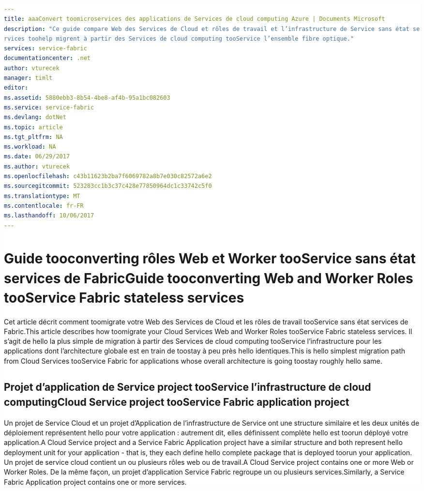 ```yaml
---
title: aaaConvert toomicroservices des applications de Services de cloud computing Azure | Documents Microsoft
description: "Ce guide compare Web des Services de Cloud et rôles de travail et l’infrastructure de Service sans état services toohelp migrent à partir des Services de cloud computing tooService l’ensemble fibre optique."
services: service-fabric
documentationcenter: .net
author: vturecek
manager: timlt
editor: 
ms.assetid: 5880ebb3-8b54-4be8-af4b-95a1bc082603
ms.service: service-fabric
ms.devlang: dotNet
ms.topic: article
ms.tgt_pltfrm: NA
ms.workload: NA
ms.date: 06/29/2017
ms.author: vturecek
ms.openlocfilehash: c43b11623b2ba7f6069782a8b7e030c82572a6e2
ms.sourcegitcommit: 523283cc1b3c37c428e77850964dc1c33742c5f0
ms.translationtype: MT
ms.contentlocale: fr-FR
ms.lasthandoff: 10/06/2017
---
```

# <a name="guide-tooconverting-web-and-worker-roles-tooservice-fabric-stateless-services"></a><span data-ttu-id="b73dc-103">Guide tooconverting rôles Web et Worker tooService sans état services de Fabric</span><span class="sxs-lookup"><span data-stu-id="b73dc-103">Guide tooconverting Web and Worker Roles tooService Fabric stateless services</span></span>
<span data-ttu-id="b73dc-104">Cet article décrit comment toomigrate votre Web des Services de Cloud et les rôles de travail tooService sans état services de Fabric.</span><span class="sxs-lookup"><span data-stu-id="b73dc-104">This article describes how toomigrate your Cloud Services Web and Worker Roles tooService Fabric stateless services.</span></span> <span data-ttu-id="b73dc-105">Il s’agit de hello la plus simple de migration à partir des Services de cloud computing tooService l’infrastructure pour les applications dont l’architecture globale est en train de toostay à peu près hello identiques.</span><span class="sxs-lookup"><span data-stu-id="b73dc-105">This is hello simplest migration path from Cloud Services tooService Fabric for applications whose overall architecture is going toostay roughly hello same.</span></span>

## <a name="cloud-service-project-tooservice-fabric-application-project"></a><span data-ttu-id="b73dc-106">Projet d’application de Service project tooService l’infrastructure de cloud computing</span><span class="sxs-lookup"><span data-stu-id="b73dc-106">Cloud Service project tooService Fabric application project</span></span>
 <span data-ttu-id="b73dc-107">Un projet de Service Cloud et un projet d’Application de l’infrastructure de Service ont une structure similaire et les deux unités de déploiement représentent hello pour votre application : autrement dit, elles définissent complète hello est toorun déployé votre application.</span><span class="sxs-lookup"><span data-stu-id="b73dc-107">A Cloud Service project and a Service Fabric Application project have a similar structure and both represent hello deployment unit for your application - that is, they each define hello complete package that is deployed toorun your application.</span></span> <span data-ttu-id="b73dc-108">Un projet de service cloud contient un ou plusieurs rôles web ou de travail.</span><span class="sxs-lookup"><span data-stu-id="b73dc-108">A Cloud Service project contains one or more Web or Worker Roles.</span></span> <span data-ttu-id="b73dc-109">De la même façon, un projet d’application Service Fabric regroupe un ou plusieurs services.</span><span class="sxs-lookup"><span data-stu-id="b73dc-109">Similarly, a Service Fabric Application project contains one or more services.</span></span> 
